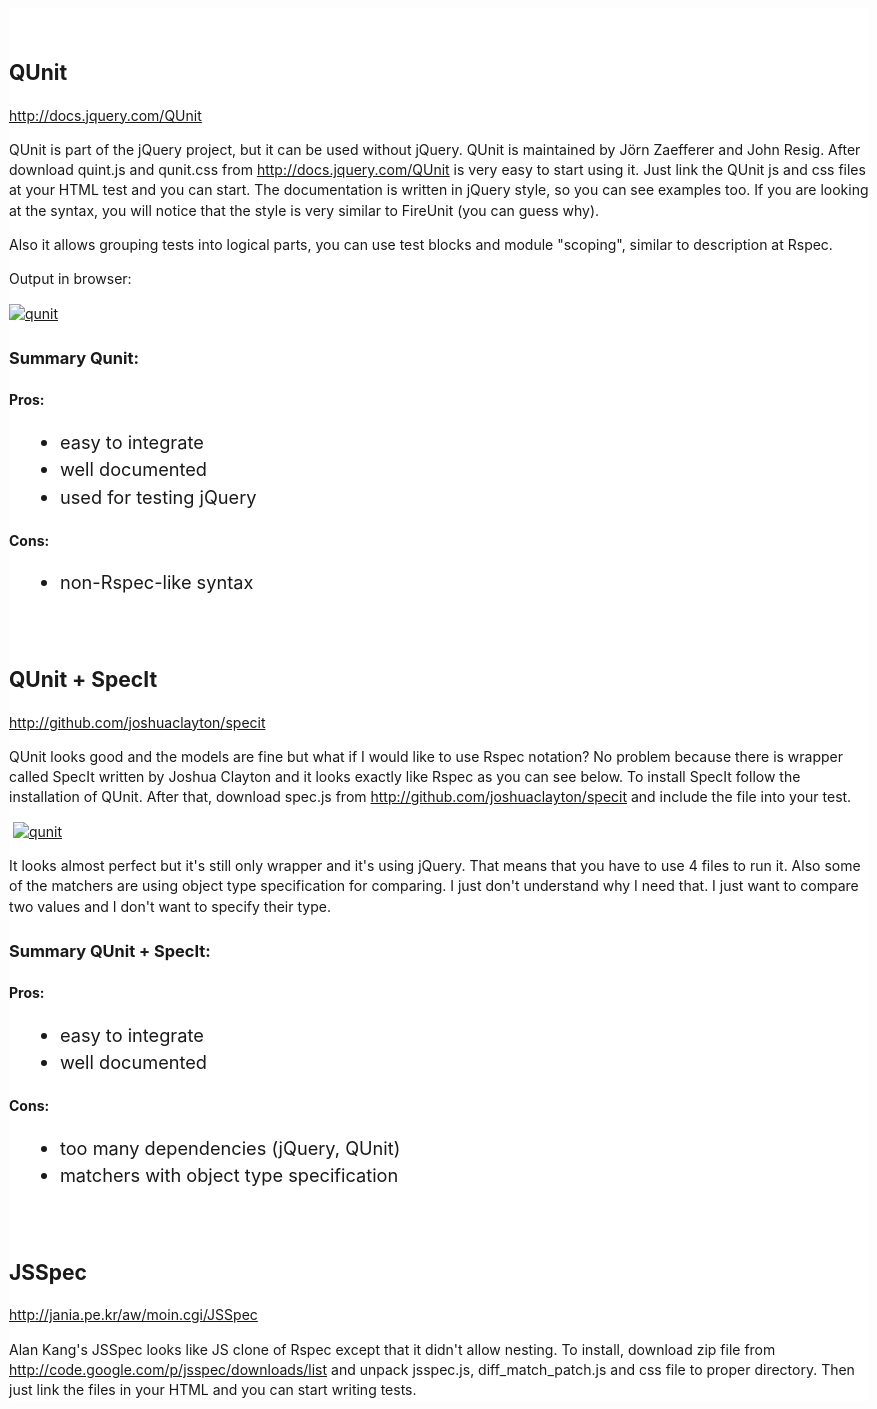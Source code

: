 </ul>
<p>&nbsp;</p>
<h2>QUnit</h2>
<p><a href="http://docs.jquery.com/QUnit" target="_blank" title="QUnit">http://docs.jquery.com/QUnit</a></p>
<p>QUnit is part of the jQuery project, but it can be used without jQuery. QUnit is maintained by J&ouml;rn Zaefferer and John Resig. After download quint.js and qunit.css from <a href="http://docs.jquery.com/QUnit" target="_blank" title="Qunit source page">http://docs.jquery.com/QUnit</a> is very easy to start using it. Just link the QUnit js and css files at your HTML test and you can start. The documentation is written in jQuery style, so you can see examples too. If you are looking at the syntax, you will notice that the style is very similar to FireUnit (you can guess why).</p>
<script src="http://gist.github.com/519159.js?file=gistfile1.js" type="text/javascript"></script><p>Also it allows grouping tests into logical parts, you can use test blocks and module &quot;scoping&quot;, similar to description at Rspec.</p>
<script src="http://gist.github.com/519177.js?file=gistfile1.js" type="text/javascript"></script><p><span>Output in browser:</span></p>
<p><a href="/uploads/Image/qunit.jpg" target="_blank"><img alt="qunit" height="128" src="/uploads/Image/qunit.jpg" vspace="/uploads/Image/fireunit.jpg" width="358" /></a></p>
<h3>Summary Qunit:</h3>
<h4>Pros:</h4>
<ul style="font-size: 1.3em; line-height: 1.5em; margin-left: 20px; margin-bottom: 5px;">
<li>easy to integrate</li>
<li>well documented</li>
<li>used for testing jQuery</li>
</ul>
<h4>Cons:</h4>
<ul style="font-size: 1.3em; line-height: 1.5em; margin-left: 20px;">
<li>non-Rspec-like syntax</li>
</ul>
<p>&nbsp;</p>
<h2>QUnit + SpecIt</h2>
<p><a href="http://github.com/joshuaclayton/specit" target="_blank" title="QUnit + SpecIt">http://github.com/joshuaclayton/specit</a></p>
<p>QUnit looks good and the models are fine but what if I would like to use Rspec notation? No problem because there is wrapper called SpecIt written by Joshua Clayton and it looks exactly like Rspec as you can see below. To install SpecIt follow the installation of QUnit. After that, download spec.js from <a href="http://github.com/joshuaclayton/specit" title="Github page for SpecIt">http://github.com/joshuaclayton/specit</a> and include the file into your test.</p>
<script src="http://gist.github.com/519199.js?file=gistfile1.js" type="text/javascript"></script><p>&nbsp;<a href="/uploads/Image/qunit2.jpg" target="_blank"><img alt="qunit" height="118" hspace="/uploads/Image/fireunit.jpg" src="/uploads/Image/qunit2.jpg" vspace="/uploads/Image/qunit.jpg" width="358" /></a></p>
<p>It looks almost perfect but it&#39;s still only wrapper and it&#39;s using jQuery. That means that you have to use 4 files to run it. Also some of the matchers are using object type specification for comparing. I just don&#39;t understand why I need that. I just want to compare two values and I don&#39;t want to specify their type.</p>
<h3>Summary QUnit + SpecIt:</h3>
<h4>Pros:</h4>
<ul style="font-size: 1.3em; line-height: 1.5em; margin-left: 20px; margin-bottom: 5px;">
<li>easy to integrate</li>
<li>well documented</li>
</ul>
<h4>Cons:</h4>
<ul style="font-size: 1.3em; line-height: 1.5em; margin-left: 20px;">
<li>too many dependencies (jQuery, QUnit)</li>
<li>matchers with object type specification</li>
</ul>
<p>&nbsp;</p>
<h2>JSSpec</h2>
<p><a href="http://jania.pe.kr/aw/moin.cgi/JSSpec" target="_blank" title="JSSpec - JavaScript BehaviorDrivenDevelopment Framework">http://jania.pe.kr/aw/moin.cgi/JSSpec</a></p>
<p>Alan Kang&#39;s JSSpec looks like JS clone of Rspec except that it didn&#39;t allow nesting. To install, download zip file from <a href="http://code.google.com/p/jsspec/downloads/list" target="_blank" title="JSSpec source page">http://code.google.com/p/jsspec/downloads/list</a> and unpack jsspec.js, diff_match_patch.js and css file to proper directory. Then just link the files in your HTML and you can start writing tests.</p>